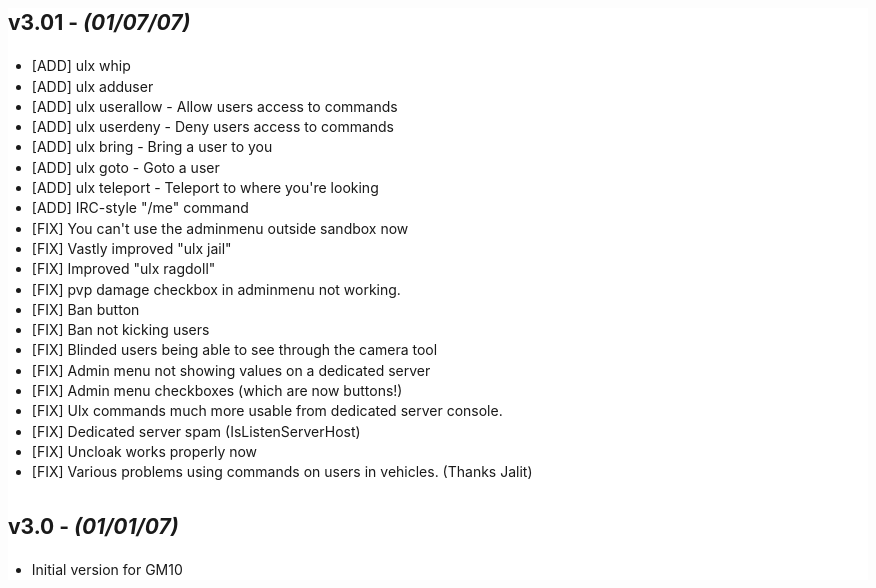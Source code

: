 ## v3.01 - *(01/07/07)*
* [ADD] ulx whip
* [ADD] ulx adduser
* [ADD] ulx userallow - Allow users access to commands
* [ADD] ulx userdeny - Deny users access to commands
* [ADD] ulx bring - Bring a user to you
* [ADD] ulx goto - Goto a user
* [ADD] ulx teleport - Teleport to where you're looking
* [ADD] IRC-style "/me" command
* [FIX] You can't use the adminmenu outside sandbox now
* [FIX] Vastly improved "ulx jail"
* [FIX] Improved "ulx ragdoll"
* [FIX] pvp damage checkbox in adminmenu not working.
* [FIX] Ban button
* [FIX] Ban not kicking users
* [FIX] Blinded users being able to see through the camera tool
* [FIX] Admin menu not showing values on a dedicated server
* [FIX] Admin menu checkboxes (which are now buttons!)
* [FIX] Ulx commands much more usable from dedicated server console.
* [FIX] Dedicated server spam (IsListenServerHost)
* [FIX] Uncloak works properly now
* [FIX] Various problems using commands on users in vehicles. (Thanks Jalit)

## v3.0  - *(01/01/07)*
* Initial version for GM10
